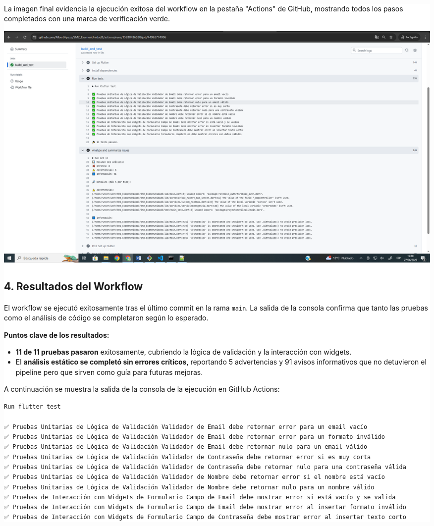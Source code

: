 La imagen final evidencia la ejecución exitosa del workflow en la pestaña "Actions" de GitHub, mostrando todos los pasos completados con una marca de verificación verde.

![Ejecución en Actions](./evidencia/3.png)


## 4. Resultados del Workflow

El workflow se ejecutó exitosamente tras el último commit en la rama `main`. La salida de la consola confirma que tanto las pruebas como el análisis de código se completaron según lo esperado.

**Puntos clave de los resultados:**
- **11 de 11 pruebas pasaron** exitosamente, cubriendo la lógica de validación y la interacción con widgets.
- El **análisis estático se completó sin errores críticos**, reportando 5 advertencias y 91 avisos informativos que no detuvieron el pipeline pero que sirven como guía para futuras mejoras.

A continuación se muestra la salida de la consola de la ejecución en GitHub Actions:

```bash
Run flutter test

✅ Pruebas Unitarias de Lógica de Validación Validador de Email debe retornar error para un email vacío
✅ Pruebas Unitarias de Lógica de Validación Validador de Email debe retornar error para un formato inválido
✅ Pruebas Unitarias de Lógica de Validación Validador de Email debe retornar nulo para un email válido
✅ Pruebas Unitarias de Lógica de Validación Validador de Contraseña debe retornar error si es muy corta
✅ Pruebas Unitarias de Lógica de Validación Validador de Contraseña debe retornar nulo para una contraseña válida
✅ Pruebas Unitarias de Lógica de Validación Validador de Nombre debe retornar error si el nombre está vacío
✅ Pruebas Unitarias de Lógica de Validación Validador de Nombre debe retornar nulo para un nombre válido
✅ Pruebas de Interacción con Widgets de Formulario Campo de Email debe mostrar error si está vacío y se valida
✅ Pruebas de Interacción con Widgets de Formulario Campo de Email debe mostrar error al insertar formato inválido
✅ Pruebas de Interacción con Widgets de Formulario Campo de Contraseña debe mostrar error al insertar texto corto
```